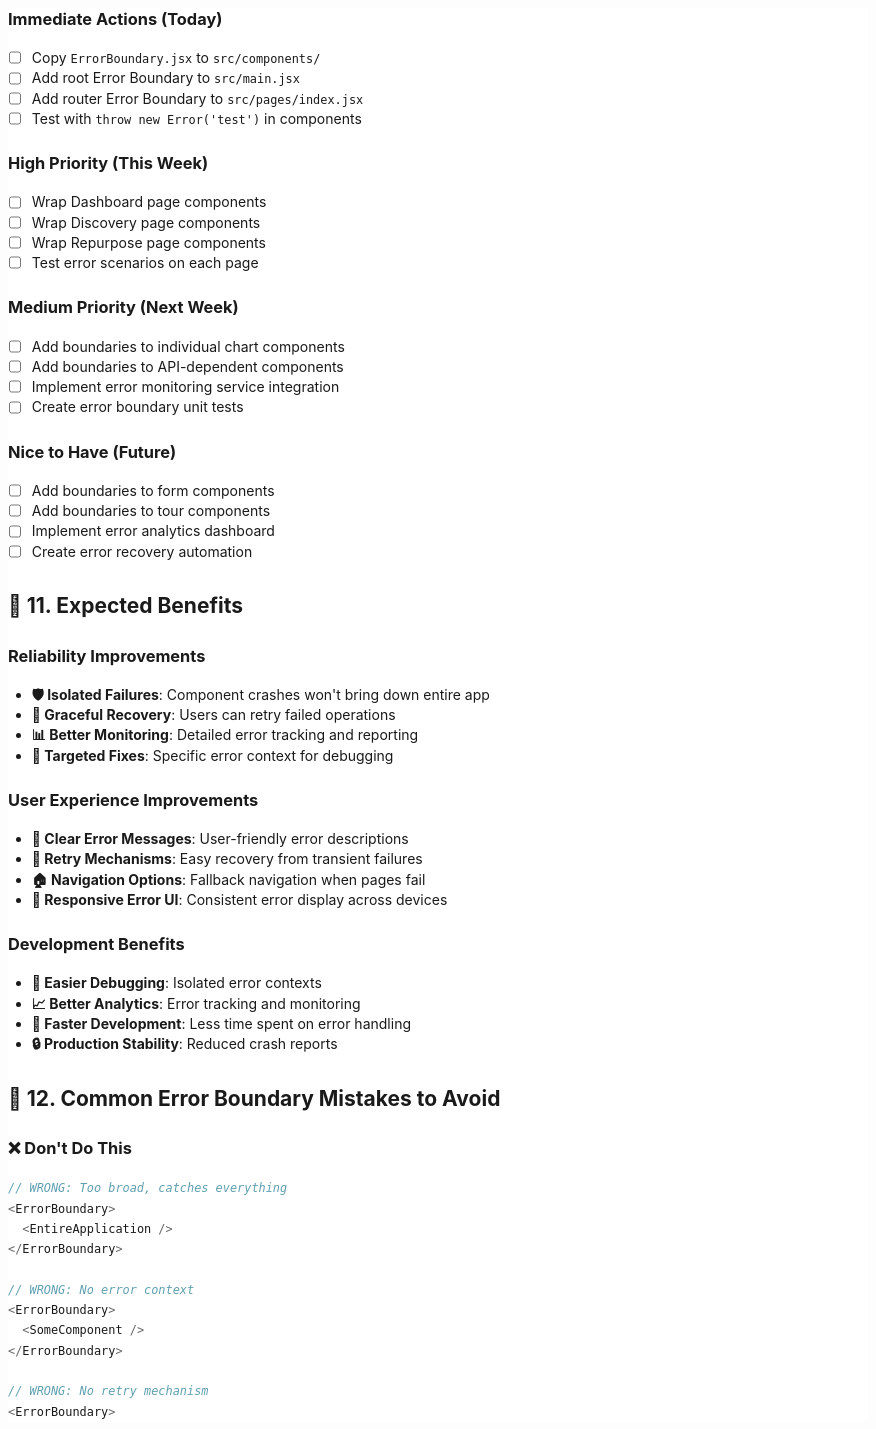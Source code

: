 ### **Immediate Actions (Today)**
- [ ] Copy `ErrorBoundary.jsx` to `src/components/`
- [ ] Add root Error Boundary to `src/main.jsx`
- [ ] Add router Error Boundary to `src/pages/index.jsx`
- [ ] Test with `throw new Error('test')` in components

### **High Priority (This Week)**
- [ ] Wrap Dashboard page components
- [ ] Wrap Discovery page components
- [ ] Wrap Repurpose page components
- [ ] Test error scenarios on each page

### **Medium Priority (Next Week)**
- [ ] Add boundaries to individual chart components
- [ ] Add boundaries to API-dependent components
- [ ] Implement error monitoring service integration
- [ ] Create error boundary unit tests

### **Nice to Have (Future)**
- [ ] Add boundaries to form components
- [ ] Add boundaries to tour components
- [ ] Implement error analytics dashboard
- [ ] Create error recovery automation

## 🎯 **11. Expected Benefits**

### **Reliability Improvements**
- **🛡️ Isolated Failures**: Component crashes won't bring down entire app
- **🔄 Graceful Recovery**: Users can retry failed operations
- **📊 Better Monitoring**: Detailed error tracking and reporting
- **🎯 Targeted Fixes**: Specific error context for debugging

### **User Experience Improvements**
- **💬 Clear Error Messages**: User-friendly error descriptions
- **🔄 Retry Mechanisms**: Easy recovery from transient failures
- **🏠 Navigation Options**: Fallback navigation when pages fail
- **📱 Responsive Error UI**: Consistent error display across devices

### **Development Benefits**
- **🐛 Easier Debugging**: Isolated error contexts
- **📈 Better Analytics**: Error tracking and monitoring
- **🚀 Faster Development**: Less time spent on error handling
- **🔒 Production Stability**: Reduced crash reports

## 🚨 **12. Common Error Boundary Mistakes to Avoid**

### **❌ Don't Do This**
```javascript
// WRONG: Too broad, catches everything
<ErrorBoundary>
  <EntireApplication />
</ErrorBoundary>

// WRONG: No error context
<ErrorBoundary>
  <SomeComponent />
</ErrorBoundary>

// WRONG: No retry mechanism
<ErrorBoundary>
```